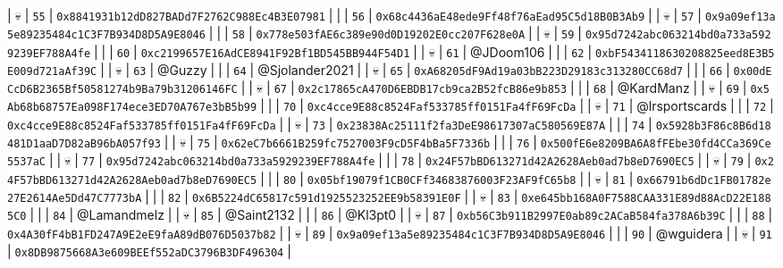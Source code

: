 | 💀 | `55` | `0x8841931b12dD827BADd7F2762C988Ec4B3E07981` |
|  | `56` | `0x68c4436aE48ede9Ff48f76aEad95C5d18B0B3Ab9` |
| 💀 | `57` | `0x9a09ef13a5e89235484c1C3F7B934D8D5A9E8046` |
|  | `58` | `0x778e503fAE6c389e90d0D19202E0cc207F628e0A` |
| 💀 | `59` | `0x95d7242abc063214bd0a733a5929239EF788A4fe` |
|  | `60` | `0xc2199657E16AdCE8941F92Bf1BD545BB944F54D1` |
| 💀 | `61` | @JDoom106 |
|  | `62` | `0xbF5434118630208825eed8E3B5E009d721aAf39C` |
| 💀 | `63` | @Guzzy |
|  | `64` | @Sjolander2021 |
| 💀 | `65` | `0xA68205dF9Ad19a03bB223D29183c313280CC68d7` |
|  | `66` | `0x00dECcD6B2365Bf50581274b9Ba79b31206146FC` |
| 💀 | `67` | `0x2c17865cA470D6EBDB17cb9ca2B52fcB86e9b853` |
|  | `68` | @KardManz |
| 💀 | `69` | `0x5Ab68b68757Ea098F174ece3ED70A767e3bB5b99` |
|  | `70` | `0xc4cce9E88c8524Faf533785ff0151Fa4fF69FcDa` |
| 💀 | `71` | @lrsportscards |
|  | `72` | `0xc4cce9E88c8524Faf533785ff0151Fa4fF69FcDa` |
| 💀 | `73` | `0x23838Ac25111f2fa3DeE98617307aC580569E87A` |
|  | `74` | `0x5928b3F86c8B6d18481D1aaD7D82aB96bA057f93` |
| 💀 | `75` | `0x62eC7b6661B259fc7527003F9cD5F4bBa5F7336b` |
|  | `76` | `0x500fE6e8209BA6A8fFEbe30fd4CCa369Ce5537aC` |
| 💀 | `77` | `0x95d7242abc063214bd0a733a5929239EF788A4fe` |
|  | `78` | `0x24F57bBD613271d42A2628Aeb0ad7b8eD7690EC5` |
| 💀 | `79` | `0x24F57bBD613271d42A2628Aeb0ad7b8eD7690EC5` |
|  | `80` | `0x05bf19079f1CB0CFf34683876003F23AF9fC65b8` |
| 💀 | `81` | `0x66791b6dDc1FB01782e27E2614Ae5Dd47C7773bA` |
|  | `82` | `0x6B5224dC65817c591d1925523252EE9b58391E0F` |
| 💀 | `83` | `0xe645bb168A0F7588CAA331E89d88AcD22E1885C0` |
|  | `84` | @Lamandmelz |
| 💀 | `85` | @Saint2132 |
|  | `86` | @Kl3pt0 |
| 💀 | `87` | `0xb56C3b911B2997E0ab89c2ACaB584fa378A6b39C` |
|  | `88` | `0x4A30fF4bB1FD247A9E2eE9faA89dB076D5037b82` |
| 💀 | `89` | `0x9a09ef13a5e89235484c1C3F7B934D8D5A9E8046` |
|  | `90` | @wguidera |
| 💀 | `91` | `0x8DB9875668A3e609BEEf552aDC3796B3DF496304` |